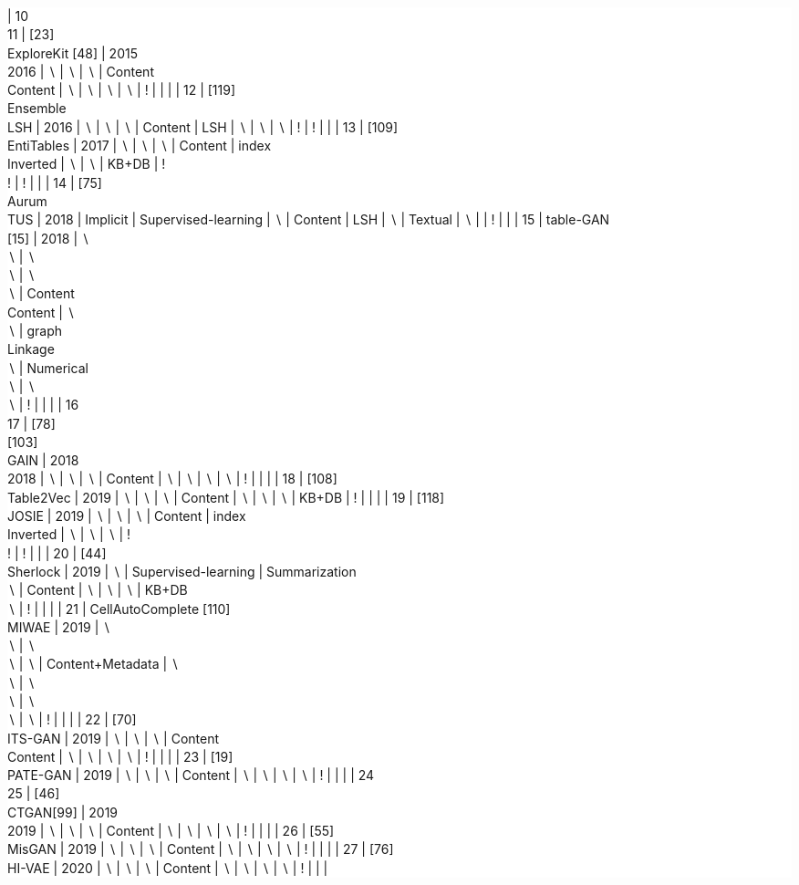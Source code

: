 | 10<br>11 | [23]<br>ExploreKit [48]                                               | 2015<br>2016 | ∖                    | ∖                   | ∖                              | Content<br>Content                          | ∖                            | ∖                     | ∖                     | ∖          | !            |                                    |                        |
| 12       | [119]<br>Ensemble<br>LSH                                              | 2016         | ∖                    | ∖                   | ∖                              | Content                                     | LSH                          | ∖                     | ∖                     | ∖          | !            | !                                  |                        |
| 13       | [109]<br>EntiTables                                                   | 2017         | ∖                    | ∖                   | ∖                              | Content                                     | index<br>Inverted            | ∖                     | ∖                     | KB+DB      | !<br>!       | !                                  |                        |
| 14       | [75]<br>Aurum<br>TUS                                                  | 2018         | Implicit             | Supervised-learning | ∖                              | Content                                     | LSH                          | ∖                     | Textual               | ∖          |              | !                                  |                        |
| 15       | table-GAN<br>[15]                                                     | 2018         | ∖<br>∖               | ∖<br>∖              | ∖<br>∖                         | Content<br>Content                          | ∖<br>∖                       | graph<br>Linkage<br>∖ | Numerical<br>∖        | ∖<br>∖     | !            |                                    |                        |
| 16<br>17 | [78]<br>[103]<br>GAIN                                                 | 2018<br>2018 | ∖                    | ∖                   | ∖                              | Content                                     | ∖                            | ∖                     | ∖                     | ∖          | !            |                                    |                        |
| 18       | [108]<br>Table2Vec                                                    | 2019         | ∖                    | ∖                   | ∖                              | Content                                     | ∖                            | ∖                     | ∖                     | KB+DB      | !            |                                    |                        |
| 19       | [118]<br>JOSIE                                                        | 2019         | ∖                    | ∖                   | ∖                              | Content                                     | index<br>Inverted            | ∖                     | ∖                     | ∖          | !<br>!       | !                                  |                        |
| 20       | [44]<br>Sherlock                                                      | 2019         | ∖                    | Supervised-learning | Summarization<br>∖             | Content                                     | ∖                            | ∖                     | ∖                     | KB+DB<br>∖ | !            |                                    |                        |
| 21       | CellAutoComplete [110]<br>MIWAE                                       | 2019         | ∖<br>∖               | ∖<br>∖              | ∖                              | Content+Metadata                            | ∖<br>∖                       | ∖<br>∖                | ∖<br>∖                | ∖          | !            |                                    |                        |
| 22       | [70]<br>ITS-GAN                                                       | 2019         | ∖                    | ∖                   | ∖                              | Content<br>Content                          | ∖                            | ∖                     | ∖                     | ∖          | !            |                                    |                        |
| 23       | [19]<br>PATE-GAN                                                      | 2019         | ∖                    | ∖                   | ∖                              | Content                                     | ∖                            | ∖                     | ∖                     | ∖          | !            |                                    |                        |
| 24<br>25 | [46]<br>CTGAN[99]                                                     | 2019<br>2019 | ∖                    | ∖                   | ∖                              | Content                                     | ∖                            | ∖                     | ∖                     | ∖          | !            |                                    |                        |
| 26       | [55]<br>MisGAN                                                        | 2019         | ∖                    | ∖                   | ∖                              | Content                                     | ∖                            | ∖                     | ∖                     | ∖          | !            |                                    |                        |
| 27       | [76]<br>HI-VAE                                                        | 2020         | ∖                    | ∖                   | ∖                              | Content                                     | ∖                            | ∖                     | ∖                     | ∖          | !            |                                    |                        |